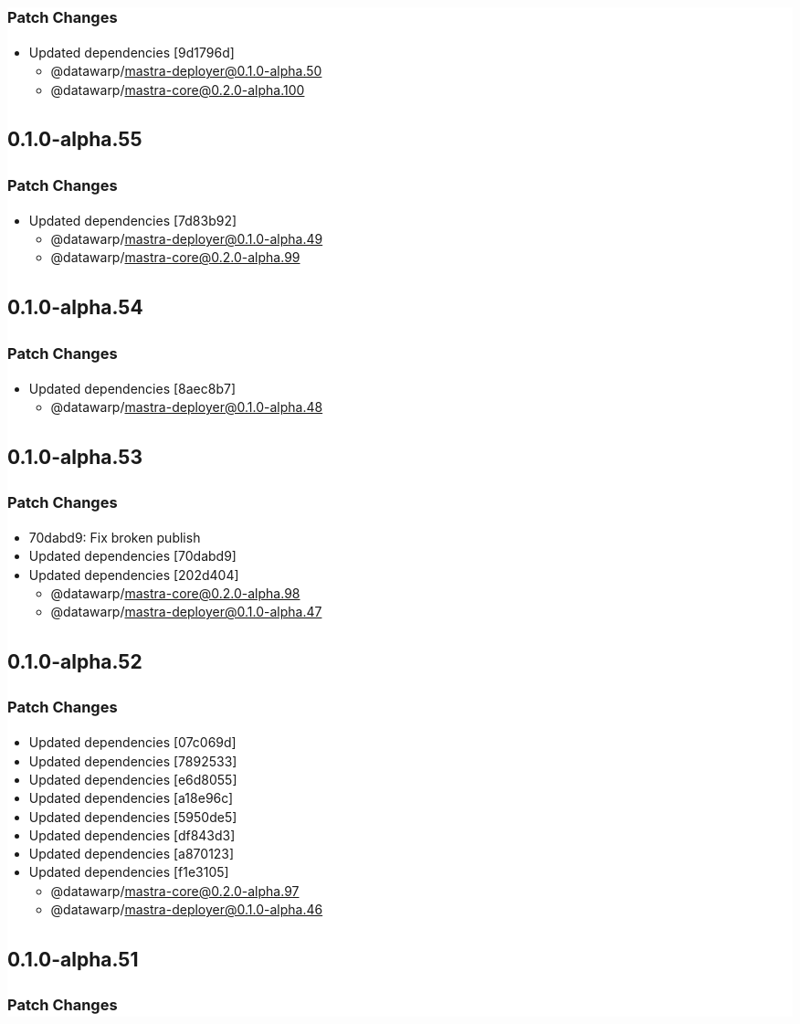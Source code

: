 ### Patch Changes

- Updated dependencies [9d1796d]
  - @datawarp/mastra-deployer@0.1.0-alpha.50
  - @datawarp/mastra-core@0.2.0-alpha.100

## 0.1.0-alpha.55

### Patch Changes

- Updated dependencies [7d83b92]
  - @datawarp/mastra-deployer@0.1.0-alpha.49
  - @datawarp/mastra-core@0.2.0-alpha.99

## 0.1.0-alpha.54

### Patch Changes

- Updated dependencies [8aec8b7]
  - @datawarp/mastra-deployer@0.1.0-alpha.48

## 0.1.0-alpha.53

### Patch Changes

- 70dabd9: Fix broken publish
- Updated dependencies [70dabd9]
- Updated dependencies [202d404]
  - @datawarp/mastra-core@0.2.0-alpha.98
  - @datawarp/mastra-deployer@0.1.0-alpha.47

## 0.1.0-alpha.52

### Patch Changes

- Updated dependencies [07c069d]
- Updated dependencies [7892533]
- Updated dependencies [e6d8055]
- Updated dependencies [a18e96c]
- Updated dependencies [5950de5]
- Updated dependencies [df843d3]
- Updated dependencies [a870123]
- Updated dependencies [f1e3105]
  - @datawarp/mastra-core@0.2.0-alpha.97
  - @datawarp/mastra-deployer@0.1.0-alpha.46

## 0.1.0-alpha.51

### Patch Changes
